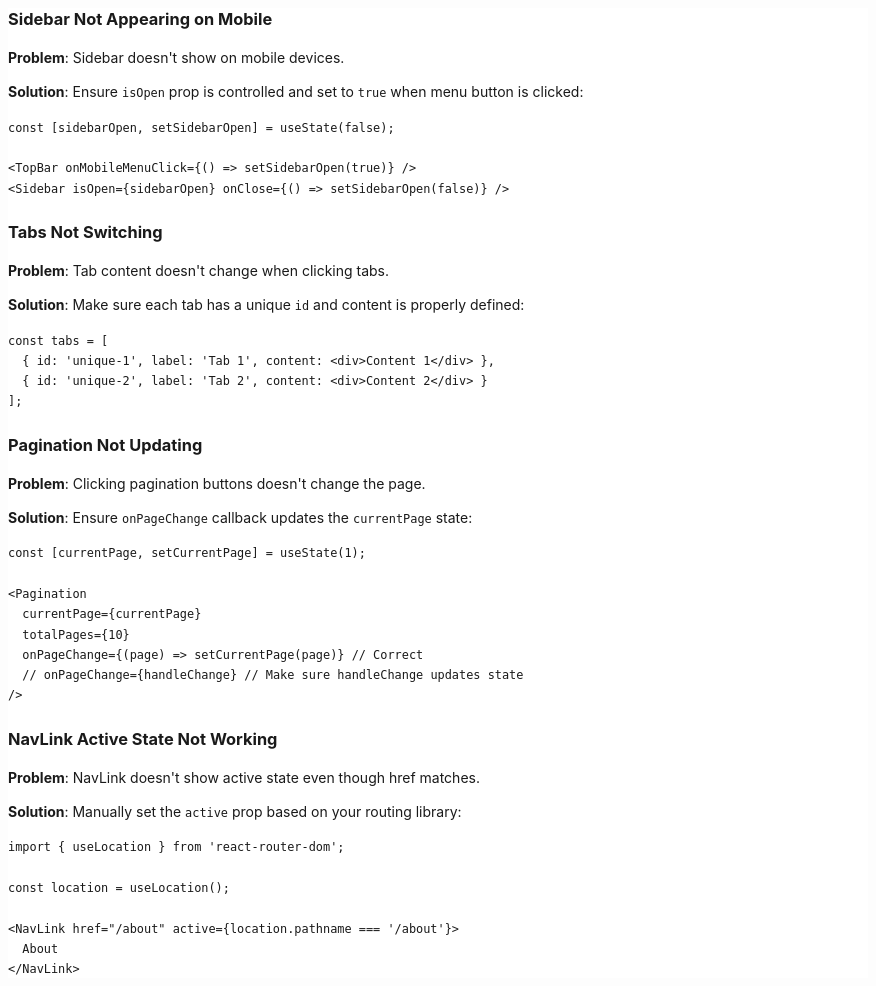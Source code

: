 ### Sidebar Not Appearing on Mobile

**Problem**: Sidebar doesn't show on mobile devices.

**Solution**: Ensure `isOpen` prop is controlled and set to `true` when menu button is clicked:

```tsx
const [sidebarOpen, setSidebarOpen] = useState(false);

<TopBar onMobileMenuClick={() => setSidebarOpen(true)} />
<Sidebar isOpen={sidebarOpen} onClose={() => setSidebarOpen(false)} />
```

### Tabs Not Switching

**Problem**: Tab content doesn't change when clicking tabs.

**Solution**: Make sure each tab has a unique `id` and content is properly defined:

```tsx
const tabs = [
  { id: 'unique-1', label: 'Tab 1', content: <div>Content 1</div> },
  { id: 'unique-2', label: 'Tab 2', content: <div>Content 2</div> }
];
```

### Pagination Not Updating

**Problem**: Clicking pagination buttons doesn't change the page.

**Solution**: Ensure `onPageChange` callback updates the `currentPage` state:

```tsx
const [currentPage, setCurrentPage] = useState(1);

<Pagination
  currentPage={currentPage}
  totalPages={10}
  onPageChange={(page) => setCurrentPage(page)} // Correct
  // onPageChange={handleChange} // Make sure handleChange updates state
/>
```

### NavLink Active State Not Working

**Problem**: NavLink doesn't show active state even though href matches.

**Solution**: Manually set the `active` prop based on your routing library:

```tsx
import { useLocation } from 'react-router-dom';

const location = useLocation();

<NavLink href="/about" active={location.pathname === '/about'}>
  About
</NavLink>
```
